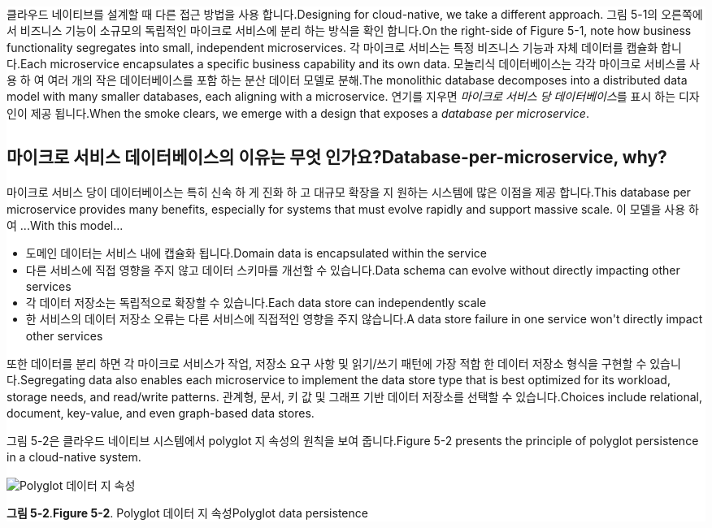<span data-ttu-id="2d9b8-116">클라우드 네이티브를 설계할 때 다른 접근 방법을 사용 합니다.</span><span class="sxs-lookup"><span data-stu-id="2d9b8-116">Designing for cloud-native, we take a different approach.</span></span> <span data-ttu-id="2d9b8-117">그림 5-1의 오른쪽에서 비즈니스 기능이 소규모의 독립적인 마이크로 서비스에 분리 하는 방식을 확인 합니다.</span><span class="sxs-lookup"><span data-stu-id="2d9b8-117">On the right-side of Figure 5-1, note how business functionality segregates into small, independent microservices.</span></span> <span data-ttu-id="2d9b8-118">각 마이크로 서비스는 특정 비즈니스 기능과 자체 데이터를 캡슐화 합니다.</span><span class="sxs-lookup"><span data-stu-id="2d9b8-118">Each microservice encapsulates a specific business capability and its own data.</span></span> <span data-ttu-id="2d9b8-119">모놀리식 데이터베이스는 각각 마이크로 서비스를 사용 하 여 여러 개의 작은 데이터베이스를 포함 하는 분산 데이터 모델로 분해.</span><span class="sxs-lookup"><span data-stu-id="2d9b8-119">The monolithic database decomposes into a distributed data model with many smaller databases, each aligning with a microservice.</span></span> <span data-ttu-id="2d9b8-120">연기를 지우면 *마이크로 서비스 당 데이터베이스*를 표시 하는 디자인이 제공 됩니다.</span><span class="sxs-lookup"><span data-stu-id="2d9b8-120">When the smoke clears, we emerge with a design that exposes a *database per microservice*.</span></span>

## <a name="database-per-microservice-why"></a><span data-ttu-id="2d9b8-121">마이크로 서비스 데이터베이스의 이유는 무엇 인가요?</span><span class="sxs-lookup"><span data-stu-id="2d9b8-121">Database-per-microservice, why?</span></span>

<span data-ttu-id="2d9b8-122">마이크로 서비스 당이 데이터베이스는 특히 신속 하 게 진화 하 고 대규모 확장을 지 원하는 시스템에 많은 이점을 제공 합니다.</span><span class="sxs-lookup"><span data-stu-id="2d9b8-122">This database per microservice provides many benefits, especially for systems that must evolve rapidly and support massive scale.</span></span> <span data-ttu-id="2d9b8-123">이 모델을 사용 하 여 ...</span><span class="sxs-lookup"><span data-stu-id="2d9b8-123">With this model...</span></span>

- <span data-ttu-id="2d9b8-124">도메인 데이터는 서비스 내에 캡슐화 됩니다.</span><span class="sxs-lookup"><span data-stu-id="2d9b8-124">Domain data is encapsulated within the service</span></span>
- <span data-ttu-id="2d9b8-125">다른 서비스에 직접 영향을 주지 않고 데이터 스키마를 개선할 수 있습니다.</span><span class="sxs-lookup"><span data-stu-id="2d9b8-125">Data schema can evolve without directly impacting other services</span></span>
- <span data-ttu-id="2d9b8-126">각 데이터 저장소는 독립적으로 확장할 수 있습니다.</span><span class="sxs-lookup"><span data-stu-id="2d9b8-126">Each data store can independently scale</span></span>
- <span data-ttu-id="2d9b8-127">한 서비스의 데이터 저장소 오류는 다른 서비스에 직접적인 영향을 주지 않습니다.</span><span class="sxs-lookup"><span data-stu-id="2d9b8-127">A data store failure in one service won't directly impact other services</span></span>

<span data-ttu-id="2d9b8-128">또한 데이터를 분리 하면 각 마이크로 서비스가 작업, 저장소 요구 사항 및 읽기/쓰기 패턴에 가장 적합 한 데이터 저장소 형식을 구현할 수 있습니다.</span><span class="sxs-lookup"><span data-stu-id="2d9b8-128">Segregating data also enables each microservice to implement the data store type that is best optimized for its workload, storage needs, and read/write patterns.</span></span> <span data-ttu-id="2d9b8-129">관계형, 문서, 키 값 및 그래프 기반 데이터 저장소를 선택할 수 있습니다.</span><span class="sxs-lookup"><span data-stu-id="2d9b8-129">Choices include relational, document, key-value, and even graph-based data stores.</span></span>

<span data-ttu-id="2d9b8-130">그림 5-2은 클라우드 네이티브 시스템에서 polyglot 지 속성의 원칙을 보여 줍니다.</span><span class="sxs-lookup"><span data-stu-id="2d9b8-130">Figure 5-2 presents the principle of polyglot persistence in a cloud-native system.</span></span>

![Polyglot 데이터 지 속성](./media/polyglot-data-persistence.png)

<span data-ttu-id="2d9b8-132">**그림 5-2**.</span><span class="sxs-lookup"><span data-stu-id="2d9b8-132">**Figure 5-2**.</span></span> <span data-ttu-id="2d9b8-133">Polyglot 데이터 지 속성</span><span class="sxs-lookup"><span data-stu-id="2d9b8-133">Polyglot data persistence</span></span>
